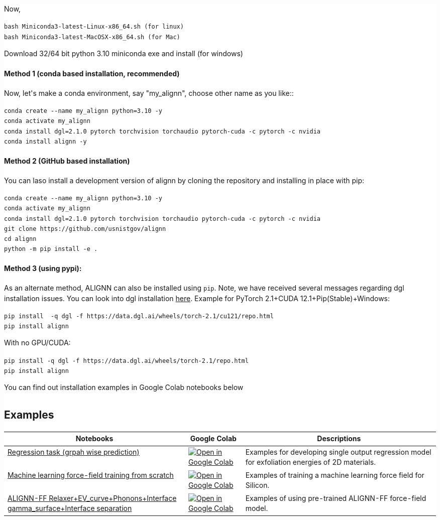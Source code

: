 Now,

```
bash Miniconda3-latest-Linux-x86_64.sh (for linux)
bash Miniconda3-latest-MacOSX-x86_64.sh (for Mac)
```
Download 32/64 bit python 3.10 miniconda exe and install (for windows)

#### Method 1 (conda based installation, recommended) 

Now, let's make a conda environment, say "my_alignn", choose other name as you like::
```
conda create --name my_alignn python=3.10 -y
conda activate my_alignn
conda install dgl=2.1.0 pytorch torchvision torchaudio pytorch-cuda -c pytorch -c nvidia
conda install alignn -y
```



#### Method 2 (GitHub based installation)

You can laso install a development version of alignn by cloning the repository and installing in place with pip:

```
conda create --name my_alignn python=3.10 -y
conda activate my_alignn
conda install dgl=2.1.0 pytorch torchvision torchaudio pytorch-cuda -c pytorch -c nvidia
git clone https://github.com/usnistgov/alignn
cd alignn
python -m pip install -e .
```


#### Method 3 (using pypi):

As an alternate method, ALIGNN can also be installed using `pip`. Note, we have received several messages regarding dgl installation issues. You can look into dgl installation [here](https://www.dgl.ai/pages/start.html). Example for PyTorch 2.1+CUDA 12.1+Pip(Stable)+Windows:
```
pip install  -q dgl -f https://data.dgl.ai/wheels/torch-2.1/cu121/repo.html
pip install alignn
```

With no GPU/CUDA:
```
pip install -q dgl -f https://data.dgl.ai/wheels/torch-2.1/repo.html
pip install alignn
```

You can find out installation examples in Google Colab notebooks below

<a name="example"></a>
Examples
---------


| Notebooks                                                                                                                                      | Google&nbsp;Colab                                                                                                                                        | Descriptions                                                                                                                                                                                                                                                                                                                                                                                              |
| ---------------------------------------------------------------------------------------------------------------------------------------------- | -------------------------------------------------------------------------------------------------------------------------------------------------------- | --------------------------------------------------------------------------------------------------------------------------------------------------------------------------------------------------------------------------------------------------------------------------------------------------------------------------------------------------------------------------------------------------------- |
| [Regression task (grpah wise prediction)](https://colab.research.google.com/github/knc6/jarvis-tools-notebooks/blob/master/jarvis-tools-notebooks/alignn_jarvis_leaderboard.ipynb)                                                       | [![Open in Google Colab]](https://colab.research.google.com/github/knc6/jarvis-tools-notebooks/blob/master/jarvis-tools-notebooks/alignn_jarvis_leaderboard.ipynb)                                 | Examples for developing single output regression model for exfoliation energies of 2D materials.                                                                                                                                                                                                                                                                       |
| [Machine learning force-field training from scratch](https://colab.research.google.com/github/knc6/jarvis-tools-notebooks/blob/master/jarvis-tools-notebooks/Train_ALIGNNFF_Mlearn.ipynb)                                                  | [![Open in Google Colab]](https://colab.research.google.com/github/knc6/jarvis-tools-notebooks/blob/master/jarvis-tools-notebooks/Train_ALIGNNFF_Mlearn.ipynb)                            | Examples of training a machine learning force field for Silicon.                                                                                                                                                                                                                                                                                                                                 |
| [ALIGNN-FF Relaxer+EV_curve+Phonons+Interface gamma_surface+Interface separation](https://colab.research.google.com/github/knc6/jarvis-tools-notebooks/blob/master/jarvis-tools-notebooks/ALIGNN_Structure_Relaxation_Phonons_Interface.ipynb)                                                  | [![Open in Google Colab]](https://colab.research.google.com/github/knc6/jarvis-tools-notebooks/blob/master/jarvis-tools-notebooks/ALIGNN_Structure_Relaxation_Phonons_Interface.ipynb)                            | Examples of using pre-trained ALIGNN-FF force-field model.                                                                                                                                                                                                                                                                                                                                 |

[Open in Google Colab]: https://colab.research.google.com/assets/colab-badge.svg